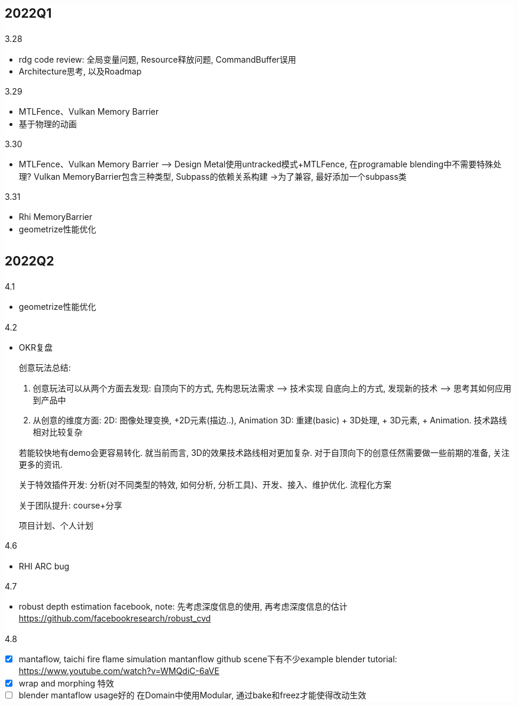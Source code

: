 
## 2022Q1
3.28
* rdg code review: 全局变量问题, Resource释放问题, CommandBuffer误用
* Architecture思考, 以及Roadmap

3.29
* MTLFence、Vulkan Memory Barrier
* 基于物理的动画

3.30
* MTLFence、Vulkan Memory Barrier --> Design
    Metal使用untracked模式+MTLFence, 在programable blending中不需要特殊处理?
    Vulkan MemoryBarrier包含三种类型, Subpass的依赖关系构建
    ->为了兼容, 最好添加一个subpass类

3.31
* Rhi MemoryBarrier
* geometrize性能优化

## 2022Q2
4.1
* geometrize性能优化

4.2
* OKR复盘

    创意玩法总结:
    1. 创意玩法可以从两个方面去发现: 
        自顶向下的方式, 先构思玩法需求 --> 技术实现
        自底向上的方式, 发现新的技术 --> 思考其如何应用到产品中

    2. 从创意的维度方面:
        2D: 图像处理变换, +2D元素(描边..), Animation
        3D: 重建(basic) + 3D处理, + 3D元素, + Animation. 技术路线相对比较复杂

    若能较快地有demo会更容易转化.
    就当前而言, 3D的效果技术路线相对更加复杂. 对于自顶向下的创意任然需要做一些前期的准备, 关注更多的资讯.

    关于特效插件开发: 分析(对不同类型的特效, 如何分析, 分析工具)、开发、接入、维护优化.
    流程化方案

    关于团队提升: course+分享

    项目计划、个人计划

4.6
* RHI ARC bug

4.7
* robust depth estimation facebook, note: 先考虑深度信息的使用, 再考虑深度信息的估计
    https://github.com/facebookresearch/robust_cvd

4.8
- [x] mantaflow, taichi fire flame simulation
    mantanflow github scene下有不少example
    blender tutorial: https://www.youtube.com/watch?v=WMQdiC-6aVE
- [x] wrap and morphing 特效
- [ ] blender mantaflow usage好的
    在Domain中使用Modular, 通过bake和freez才能使得改动生效
